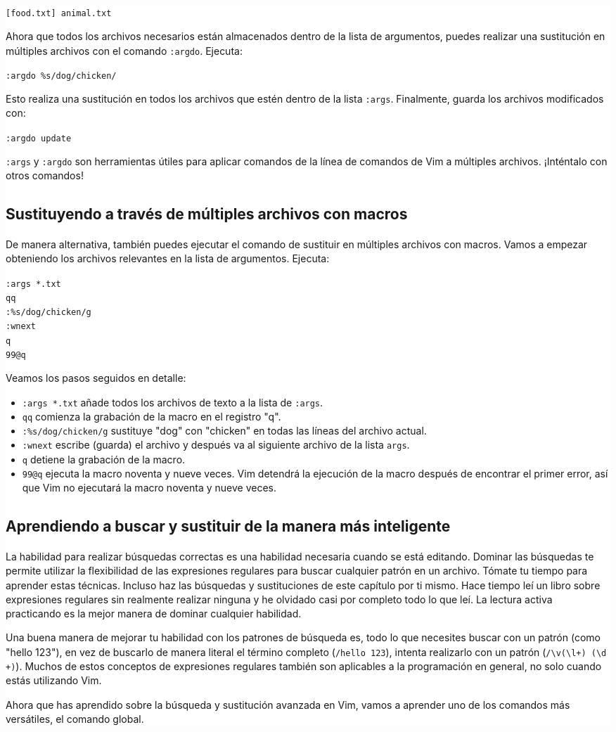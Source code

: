 ```text
[food.txt] animal.txt
```

Ahora que todos los archivos necesarios están almacenados dentro de la lista de argumentos, puedes realizar una sustitución en múltiples archivos con el comando `:argdo`. Ejecuta:

```text
:argdo %s/dog/chicken/
```

Esto realiza una sustitución en todos los archivos que estén dentro de la lista `:args`. Finalmente, guarda los archivos modificados con:

```text
:argdo update
```

`:args` y `:argdo` son herramientas útiles para aplicar comandos de la línea de comandos de Vim a múltiples archivos. ¡Inténtalo con otros comandos!

## Sustituyendo a través de múltiples archivos con macros

De manera alternativa, también puedes ejecutar el comando de sustituir en múltiples archivos con macros. Vamos a empezar obteniendo los archivos relevantes en la lista de argumentos. Ejecuta:

```text
:args *.txt
qq
:%s/dog/chicken/g
:wnext
q
99@q
```

Veamos los pasos seguidos en detalle:

* `:args *.txt` añade todos los archivos de texto a la lista de `:args`.
* `qq` comienza la grabación de la macro en el registro "q".
* `:%s/dog/chicken/g` sustituye "dog" con "chicken" en todas las líneas del archivo actual.
* `:wnext` escribe \(guarda\) el archivo y después va al siguiente archivo de la lista `args`.
* `q` detiene la grabación de la macro.
* `99@q` ejecuta la macro noventa y nueve veces. Vim detendrá la ejecución de la macro después de encontrar el primer error, así que Vim no ejecutará la macro noventa y nueve veces.

## Aprendiendo a buscar y sustituir de la manera más inteligente

La habilidad para realizar búsquedas correctas es una habilidad necesaria cuando se está editando. Dominar las búsquedas te permite utilizar la flexibilidad de las expresiones regulares para buscar cualquier patrón en un archivo. Tómate tu tiempo para aprender estas técnicas. Incluso haz las búsquedas y sustituciones de este capítulo por ti mismo. Hace tiempo leí un libro sobre expresiones regulares sin realmente realizar ninguna y he olvidado casi por completo todo lo que leí. La lectura activa practicando es la mejor manera de dominar cualquier habilidad.

Una buena manera de mejorar tu habilidad con los patrones de búsqueda es, todo lo que necesites buscar con un patrón \(como "hello 123"\), en vez de buscarlo de manera literal el término completo \(`/hello 123`\), intenta realizarlo con un patrón \(`/\v(\l+) (\d+)`\). Muchos de estos conceptos de expresiones regulares también son aplicables a la programación en general, no solo cuando estás utilizando Vim.

Ahora que has aprendido sobre la búsqueda y sustitución avanzada en Vim, vamos a aprender uno de los comandos más versátiles, el comando global.

